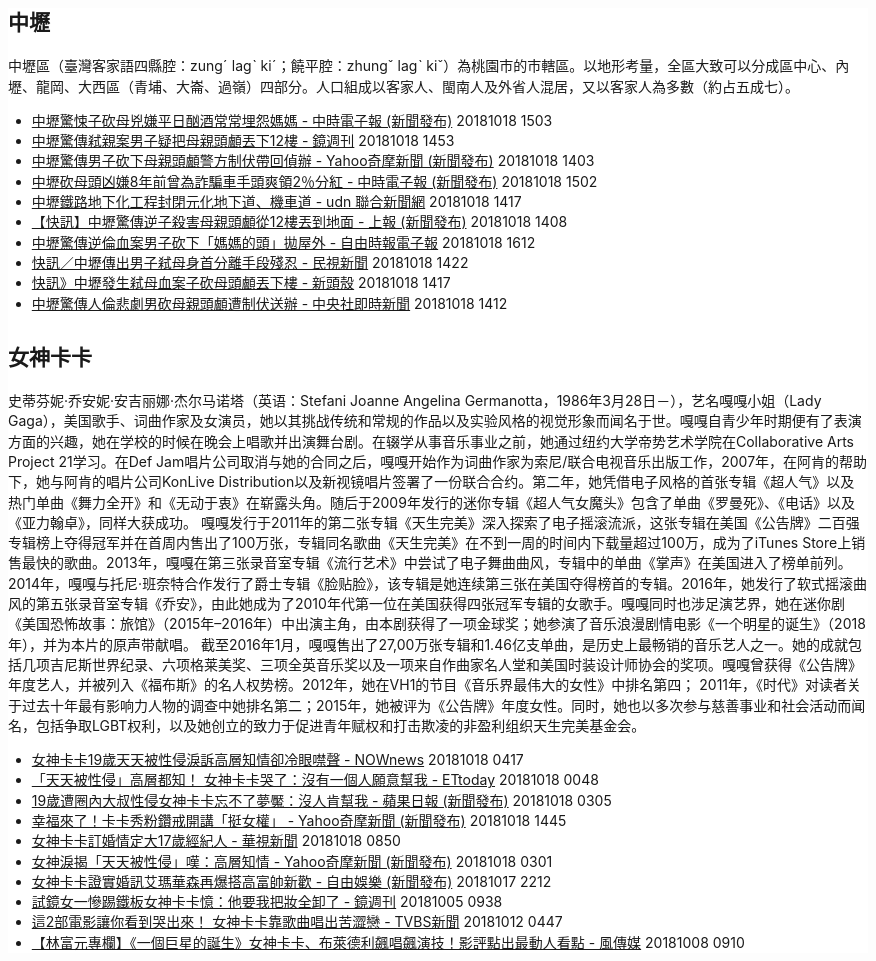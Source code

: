 ## 中壢

中壢區（臺灣客家語四縣腔：zungˊ lagˋ kiˊ；饒平腔：zhungˇ lagˋ kiˇ）為桃園市的市轄區。以地形考量，全區大致可以分成區中心、內壢、龍岡、大西區（青埔、大崙、過嶺）四部分。人口組成以客家人、閩南人及外省人混居，又以客家人為多數（約占五成七）。
- [中壢驚悚子砍母兇嫌平日酗酒常常埋怨媽媽 - 中時電子報 (新聞發布)](https://www.chinatimes.com/realtimenews/20181018005030-260402 "中壢驚悚子砍母兇嫌平日酗酒常常埋怨媽媽 - 中時電子報 (新聞發布)") 20181018 1503
- [中壢驚傳弒親案男子疑把母親頭顱丟下12樓 - 鏡週刊](https://www.mirrormedia.mg/story/20181018soc004 "中壢驚傳弒親案男子疑把母親頭顱丟下12樓 - 鏡週刊") 20181018 1453
- [中壢驚傳男子砍下母親頭顱警方制伏帶回偵辦 - Yahoo奇摩新聞 (新聞發布)](https://tw.news.yahoo.com/%E4%B8%AD%E5%A3%A2%E9%A9%9A%E5%82%B3%E7%94%B7%E5%AD%90%E7%A0%8D%E4%B8%8B%E6%AF%8D%E8%A6%AA%E9%A0%AD%E9%A1%B1-%E8%AD%A6%E6%96%B9%E5%88%B6%E4%BC%8F%E5%B8%B6%E5%9B%9E%E5%81%B5%E8%BE%A6-135611405.html "中壢驚傳男子砍下母親頭顱警方制伏帶回偵辦 - Yahoo奇摩新聞 (新聞發布)") 20181018 1403
- [中壢砍母頭凶嫌8年前曾為詐騙車手頭爽領2％分紅 - 中時電子報 (新聞發布)](https://www.chinatimes.com/realtimenews/20181018005025-260402 "中壢砍母頭凶嫌8年前曾為詐騙車手頭爽領2％分紅 - 中時電子報 (新聞發布)") 20181018 1502
- [中壢鐵路地下化工程封閉元化地下道、機車道 - udn 聯合新聞網](https://udn.com/news/story/7324/3429954 "中壢鐵路地下化工程封閉元化地下道、機車道 - udn 聯合新聞網") 20181018 1417
- [【快訊】中壢驚傳逆子殺害母親頭顱從12樓丟到地面 - 上報 (新聞發布)](https://www.upmedia.mg/news_info.php?SerialNo=50221 "【快訊】中壢驚傳逆子殺害母親頭顱從12樓丟到地面 - 上報 (新聞發布)") 20181018 1408
- [中壢驚傳逆倫血案男子砍下「媽媽的頭」拋屋外 - 自由時報電子報](http://news.ltn.com.tw/news/society/breakingnews/2585211 "中壢驚傳逆倫血案男子砍下「媽媽的頭」拋屋外 - 自由時報電子報") 20181018 1612
- [快訊／中壢傳出男子弒母身首分離手段殘忍 - 民視新聞](https://news.ftv.com.tw/news/detail/2018A18W0016 "快訊／中壢傳出男子弒母身首分離手段殘忍 - 民視新聞") 20181018 1422
- [快訊》中壢發生弒母血案子砍母頭顱丟下樓 - 新頭殼](https://newtalk.tw/news/view/2018-10-18/154725? "快訊》中壢發生弒母血案子砍母頭顱丟下樓 - 新頭殼") 20181018 1417
- [中壢驚傳人倫悲劇男砍母親頭顱遭制伏送辦 - 中央社即時新聞](https://www.cna.com.tw/news/firstnews/201810180400.aspx "中壢驚傳人倫悲劇男砍母親頭顱遭制伏送辦 - 中央社即時新聞") 20181018 1412

## 女神卡卡

史蒂芬妮·乔安妮·安吉丽娜·杰尔马诺塔（英语：Stefani Joanne Angelina Germanotta，1986年3月28日－），艺名嘎嘎小姐（Lady Gaga），美国歌手、词曲作家及女演员，她以其挑战传统和常规的作品以及实验风格的视觉形象而闻名于世。嘎嘎自青少年时期便有了表演方面的兴趣，她在学校的时候在晚会上唱歌并出演舞台剧。在辍学从事音乐事业之前，她通过纽约大学帝势艺术学院在Collaborative Arts Project 21学习。在Def Jam唱片公司取消与她的合同之后，嘎嘎开始作为词曲作家为索尼/联合电视音乐出版工作，2007年，在阿肯的帮助下，她与阿肯的唱片公司KonLive Distribution以及新视镜唱片签署了一份联合合约。第二年，她凭借电子风格的首张专辑《超人气》以及热门单曲《舞力全开》和《无动于衷》在崭露头角。随后于2009年发行的迷你专辑《超人气女魔头》包含了单曲《罗曼死》、《电话》以及《亚力翰卓》，同样大获成功。
嘎嘎发行于2011年的第二张专辑《天生完美》深入探索了电子摇滚流派，这张专辑在美国《公告牌》二百强专辑榜上夺得冠军并在首周内售出了100万张，专辑同名歌曲《天生完美》在不到一周的时间内下载量超过100万，成为了iTunes Store上销售最快的歌曲。2013年，嘎嘎在第三张录音室专辑《流行艺术》中尝试了电子舞曲曲风，专辑中的单曲《掌声》在美国进入了榜单前列。2014年，嘎嘎与托尼·班奈特合作发行了爵士专辑《脸贴脸》，该专辑是她连续第三张在美国夺得榜首的专辑。2016年，她发行了软式摇滚曲风的第五张录音室专辑《乔安》，由此她成为了2010年代第一位在美国获得四张冠军专辑的女歌手。嘎嘎同时也涉足演艺界，她在迷你剧《美国恐怖故事：旅馆》（2015年–2016年）中出演主角，由本剧获得了一项金球奖；她参演了音乐浪漫剧情电影《一个明星的诞生》（2018年），并为本片的原声带献唱。
截至2016年1月，嘎嘎售出了27,00万张专辑和1.46亿支单曲，是历史上最畅销的音乐艺人之一。她的成就包括几项吉尼斯世界纪录、六项格莱美奖、三项全英音乐奖以及一项来自作曲家名人堂和美国时装设计师协会的奖项。嘎嘎曾获得《公告牌》年度艺人，并被列入《福布斯》的名人权势榜。2012年，她在VH1的节目《音乐界最伟大的女性》中排名第四； 2011年，《时代》对读者关于过去十年最有影响力人物的调查中她排名第二；2015年，她被评为《公告牌》年度女性。同时，她也以多次参与慈善事业和社会活动而闻名，包括争取LGBT权利，以及她创立的致力于促进青年赋权和打击欺凌的非盈利组织天生完美基金会。
- [女神卡卡19歲天天被性侵淚訴高層知情卻冷眼噤聲 - NOWnews](https://www.nownews.com/news/20181018/3020513/ "女神卡卡19歲天天被性侵淚訴高層知情卻冷眼噤聲 - NOWnews") 20181018 0417
- [「天天被性侵」高層都知！ 女神卡卡哭了：沒有一個人願意幫我 - ETtoday](https://star.ettoday.net/news/1284012 "「天天被性侵」高層都知！ 女神卡卡哭了：沒有一個人願意幫我 - ETtoday") 20181018 0048
- [19歲遭圈內大叔性侵女神卡卡忘不了夢魘：沒人肯幫我 - 蘋果日報 (新聞發布)](https://tw.appledaily.com/new/realtime/20181018/1449572/ "19歲遭圈內大叔性侵女神卡卡忘不了夢魘：沒人肯幫我 - 蘋果日報 (新聞發布)") 20181018 0305
- [幸福來了！卡卡秀粉鑽戒開講「挺女權」 - Yahoo奇摩新聞 (新聞發布)](https://tw.news.yahoo.com/video/%E5%B9%B8%E7%A6%8F%E4%BE%86%E4%BA%86-%E5%8D%A1%E5%8D%A1%E7%A7%80%E7%B2%89%E9%91%BD%E6%88%92-%E9%96%8B%E8%AC%9B-%E6%8C%BA%E5%A5%B3%E6%AC%8A-142732928.html "幸福來了！卡卡秀粉鑽戒開講「挺女權」 - Yahoo奇摩新聞 (新聞發布)") 20181018 1445
- [女神卡卡訂婚情定大17歲經紀人 - 華視新聞](https://news.cts.com.tw/cts/entertain/201810/201810181940249.html "女神卡卡訂婚情定大17歲經紀人 - 華視新聞") 20181018 0850
- [女神淚揭「天天被性侵」嘆：高層知情 - Yahoo奇摩新聞 (新聞發布)](https://tw.news.yahoo.com/%E5%A5%B3%E7%A5%9E%E6%B7%9A%E6%8F%AD-%E5%A4%A9%E5%A4%A9%E8%A2%AB%E6%80%A7%E4%BE%B5-%E5%98%86-%E9%AB%98%E5%B1%A4%E7%9F%A5%E6%83%85-024505051.html "女神淚揭「天天被性侵」嘆：高層知情 - Yahoo奇摩新聞 (新聞發布)") 20181018 0301
- [女神卡卡證實婚訊艾瑪華森再爆搭高富帥新歡 - 自由娛樂 (新聞發布)](http://ent.ltn.com.tw/news/paper/1240054 "女神卡卡證實婚訊艾瑪華森再爆搭高富帥新歡 - 自由娛樂 (新聞發布)") 20181017 2212
- [試鏡女一慘踢鐵板女神卡卡憶：他要我把妝全卸了 - 鏡週刊](https://www.mirrormedia.mg/story/20181005ent019/ "試鏡女一慘踢鐵板女神卡卡憶：他要我把妝全卸了 - 鏡週刊") 20181005 0938
- [這2部電影讓你看到哭出來！ 女神卡卡靠歌曲唱出苦澀戀 - TVBS新聞](https://news.tvbs.com.tw/entertainment/1008542 "這2部電影讓你看到哭出來！ 女神卡卡靠歌曲唱出苦澀戀 - TVBS新聞") 20181012 0447
- [【林富元專欄】《一個巨星的誕生》女神卡卡、布萊德利飆唱飆演技！影評點出最動人看點 - 風傳媒](https://www.storm.mg/lifestyle/531855 "【林富元專欄】《一個巨星的誕生》女神卡卡、布萊德利飆唱飆演技！影評點出最動人看點 - 風傳媒") 20181008 0910